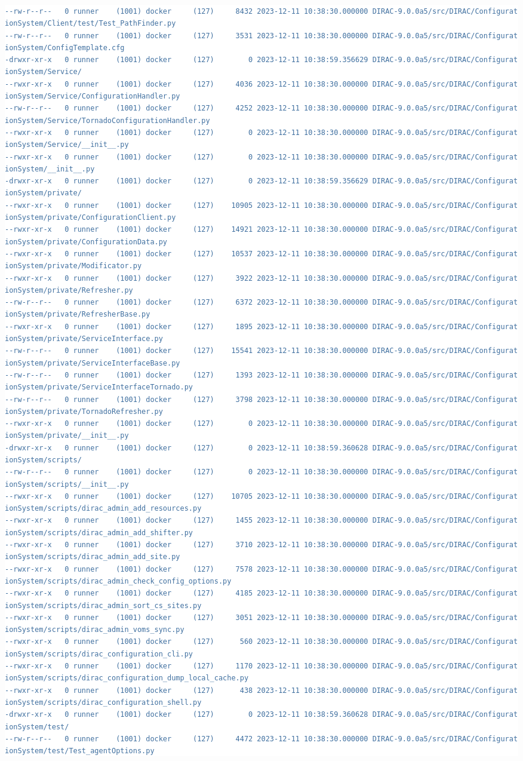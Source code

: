 ```diff
--rw-r--r--   0 runner    (1001) docker     (127)     8432 2023-12-11 10:38:30.000000 DIRAC-9.0.0a5/src/DIRAC/ConfigurationSystem/Client/test/Test_PathFinder.py
--rw-r--r--   0 runner    (1001) docker     (127)     3531 2023-12-11 10:38:30.000000 DIRAC-9.0.0a5/src/DIRAC/ConfigurationSystem/ConfigTemplate.cfg
-drwxr-xr-x   0 runner    (1001) docker     (127)        0 2023-12-11 10:38:59.356629 DIRAC-9.0.0a5/src/DIRAC/ConfigurationSystem/Service/
--rwxr-xr-x   0 runner    (1001) docker     (127)     4036 2023-12-11 10:38:30.000000 DIRAC-9.0.0a5/src/DIRAC/ConfigurationSystem/Service/ConfigurationHandler.py
--rw-r--r--   0 runner    (1001) docker     (127)     4252 2023-12-11 10:38:30.000000 DIRAC-9.0.0a5/src/DIRAC/ConfigurationSystem/Service/TornadoConfigurationHandler.py
--rwxr-xr-x   0 runner    (1001) docker     (127)        0 2023-12-11 10:38:30.000000 DIRAC-9.0.0a5/src/DIRAC/ConfigurationSystem/Service/__init__.py
--rwxr-xr-x   0 runner    (1001) docker     (127)        0 2023-12-11 10:38:30.000000 DIRAC-9.0.0a5/src/DIRAC/ConfigurationSystem/__init__.py
-drwxr-xr-x   0 runner    (1001) docker     (127)        0 2023-12-11 10:38:59.356629 DIRAC-9.0.0a5/src/DIRAC/ConfigurationSystem/private/
--rwxr-xr-x   0 runner    (1001) docker     (127)    10905 2023-12-11 10:38:30.000000 DIRAC-9.0.0a5/src/DIRAC/ConfigurationSystem/private/ConfigurationClient.py
--rwxr-xr-x   0 runner    (1001) docker     (127)    14921 2023-12-11 10:38:30.000000 DIRAC-9.0.0a5/src/DIRAC/ConfigurationSystem/private/ConfigurationData.py
--rwxr-xr-x   0 runner    (1001) docker     (127)    10537 2023-12-11 10:38:30.000000 DIRAC-9.0.0a5/src/DIRAC/ConfigurationSystem/private/Modificator.py
--rwxr-xr-x   0 runner    (1001) docker     (127)     3922 2023-12-11 10:38:30.000000 DIRAC-9.0.0a5/src/DIRAC/ConfigurationSystem/private/Refresher.py
--rw-r--r--   0 runner    (1001) docker     (127)     6372 2023-12-11 10:38:30.000000 DIRAC-9.0.0a5/src/DIRAC/ConfigurationSystem/private/RefresherBase.py
--rwxr-xr-x   0 runner    (1001) docker     (127)     1895 2023-12-11 10:38:30.000000 DIRAC-9.0.0a5/src/DIRAC/ConfigurationSystem/private/ServiceInterface.py
--rw-r--r--   0 runner    (1001) docker     (127)    15541 2023-12-11 10:38:30.000000 DIRAC-9.0.0a5/src/DIRAC/ConfigurationSystem/private/ServiceInterfaceBase.py
--rw-r--r--   0 runner    (1001) docker     (127)     1393 2023-12-11 10:38:30.000000 DIRAC-9.0.0a5/src/DIRAC/ConfigurationSystem/private/ServiceInterfaceTornado.py
--rw-r--r--   0 runner    (1001) docker     (127)     3798 2023-12-11 10:38:30.000000 DIRAC-9.0.0a5/src/DIRAC/ConfigurationSystem/private/TornadoRefresher.py
--rwxr-xr-x   0 runner    (1001) docker     (127)        0 2023-12-11 10:38:30.000000 DIRAC-9.0.0a5/src/DIRAC/ConfigurationSystem/private/__init__.py
-drwxr-xr-x   0 runner    (1001) docker     (127)        0 2023-12-11 10:38:59.360628 DIRAC-9.0.0a5/src/DIRAC/ConfigurationSystem/scripts/
--rw-r--r--   0 runner    (1001) docker     (127)        0 2023-12-11 10:38:30.000000 DIRAC-9.0.0a5/src/DIRAC/ConfigurationSystem/scripts/__init__.py
--rwxr-xr-x   0 runner    (1001) docker     (127)    10705 2023-12-11 10:38:30.000000 DIRAC-9.0.0a5/src/DIRAC/ConfigurationSystem/scripts/dirac_admin_add_resources.py
--rwxr-xr-x   0 runner    (1001) docker     (127)     1455 2023-12-11 10:38:30.000000 DIRAC-9.0.0a5/src/DIRAC/ConfigurationSystem/scripts/dirac_admin_add_shifter.py
--rwxr-xr-x   0 runner    (1001) docker     (127)     3710 2023-12-11 10:38:30.000000 DIRAC-9.0.0a5/src/DIRAC/ConfigurationSystem/scripts/dirac_admin_add_site.py
--rwxr-xr-x   0 runner    (1001) docker     (127)     7578 2023-12-11 10:38:30.000000 DIRAC-9.0.0a5/src/DIRAC/ConfigurationSystem/scripts/dirac_admin_check_config_options.py
--rwxr-xr-x   0 runner    (1001) docker     (127)     4185 2023-12-11 10:38:30.000000 DIRAC-9.0.0a5/src/DIRAC/ConfigurationSystem/scripts/dirac_admin_sort_cs_sites.py
--rwxr-xr-x   0 runner    (1001) docker     (127)     3051 2023-12-11 10:38:30.000000 DIRAC-9.0.0a5/src/DIRAC/ConfigurationSystem/scripts/dirac_admin_voms_sync.py
--rwxr-xr-x   0 runner    (1001) docker     (127)      560 2023-12-11 10:38:30.000000 DIRAC-9.0.0a5/src/DIRAC/ConfigurationSystem/scripts/dirac_configuration_cli.py
--rwxr-xr-x   0 runner    (1001) docker     (127)     1170 2023-12-11 10:38:30.000000 DIRAC-9.0.0a5/src/DIRAC/ConfigurationSystem/scripts/dirac_configuration_dump_local_cache.py
--rwxr-xr-x   0 runner    (1001) docker     (127)      438 2023-12-11 10:38:30.000000 DIRAC-9.0.0a5/src/DIRAC/ConfigurationSystem/scripts/dirac_configuration_shell.py
-drwxr-xr-x   0 runner    (1001) docker     (127)        0 2023-12-11 10:38:59.360628 DIRAC-9.0.0a5/src/DIRAC/ConfigurationSystem/test/
--rw-r--r--   0 runner    (1001) docker     (127)     4472 2023-12-11 10:38:30.000000 DIRAC-9.0.0a5/src/DIRAC/ConfigurationSystem/test/Test_agentOptions.py
```